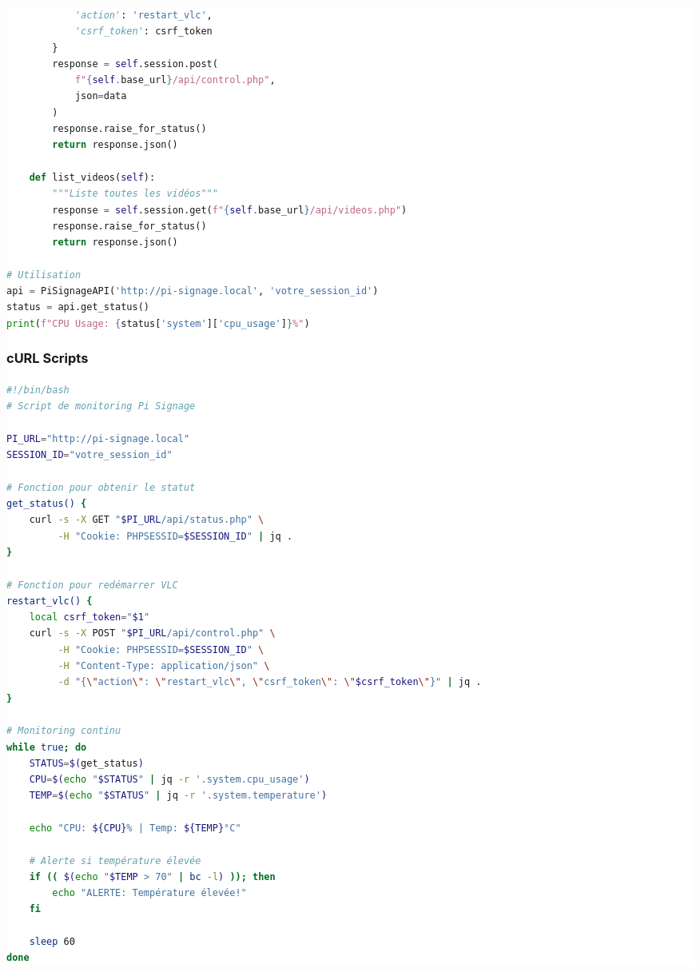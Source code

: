 ```python
            'action': 'restart_vlc',
            'csrf_token': csrf_token
        }
        response = self.session.post(
            f"{self.base_url}/api/control.php",
            json=data
        )
        response.raise_for_status()
        return response.json()
    
    def list_videos(self):
        """Liste toutes les vidéos"""
        response = self.session.get(f"{self.base_url}/api/videos.php")
        response.raise_for_status()
        return response.json()

# Utilisation
api = PiSignageAPI('http://pi-signage.local', 'votre_session_id')
status = api.get_status()
print(f"CPU Usage: {status['system']['cpu_usage']}%")
```

### cURL Scripts

```bash
#!/bin/bash
# Script de monitoring Pi Signage

PI_URL="http://pi-signage.local"
SESSION_ID="votre_session_id"

# Fonction pour obtenir le statut
get_status() {
    curl -s -X GET "$PI_URL/api/status.php" \
         -H "Cookie: PHPSESSID=$SESSION_ID" | jq .
}

# Fonction pour redémarrer VLC
restart_vlc() {
    local csrf_token="$1"
    curl -s -X POST "$PI_URL/api/control.php" \
         -H "Cookie: PHPSESSID=$SESSION_ID" \
         -H "Content-Type: application/json" \
         -d "{\"action\": \"restart_vlc\", \"csrf_token\": \"$csrf_token\"}" | jq .
}

# Monitoring continu
while true; do
    STATUS=$(get_status)
    CPU=$(echo "$STATUS" | jq -r '.system.cpu_usage')
    TEMP=$(echo "$STATUS" | jq -r '.system.temperature')
    
    echo "CPU: ${CPU}% | Temp: ${TEMP}°C"
    
    # Alerte si température élevée
    if (( $(echo "$TEMP > 70" | bc -l) )); then
        echo "ALERTE: Température élevée!"
    fi
    
    sleep 60
done
```
